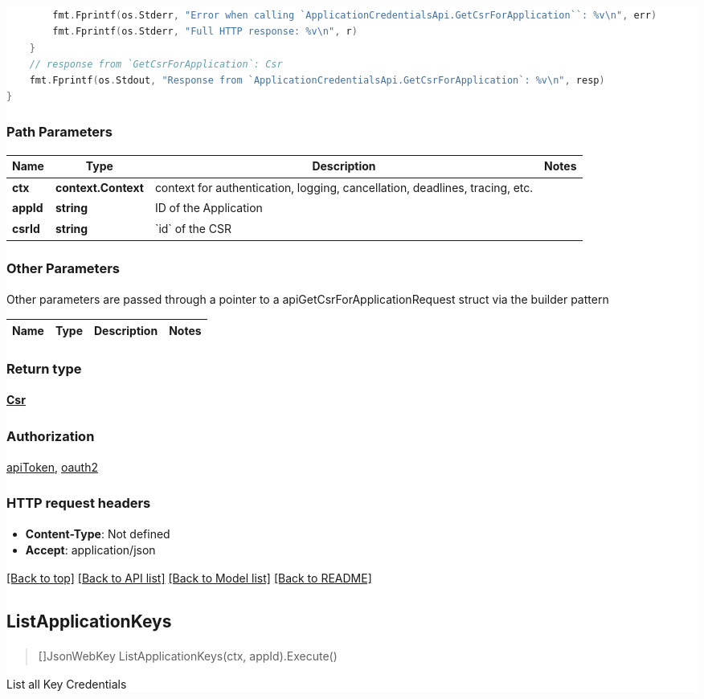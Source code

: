 ```go
        fmt.Fprintf(os.Stderr, "Error when calling `ApplicationCredentialsApi.GetCsrForApplication``: %v\n", err)
        fmt.Fprintf(os.Stderr, "Full HTTP response: %v\n", r)
    }
    // response from `GetCsrForApplication`: Csr
    fmt.Fprintf(os.Stdout, "Response from `ApplicationCredentialsApi.GetCsrForApplication`: %v\n", resp)
}
```

### Path Parameters


Name | Type | Description  | Notes
------------- | ------------- | ------------- | -------------
**ctx** | **context.Context** | context for authentication, logging, cancellation, deadlines, tracing, etc.
**appId** | **string** | ID of the Application | 
**csrId** | **string** | &#x60;id&#x60; of the CSR | 

### Other Parameters

Other parameters are passed through a pointer to a apiGetCsrForApplicationRequest struct via the builder pattern


Name | Type | Description  | Notes
------------- | ------------- | ------------- | -------------



### Return type

[**Csr**](Csr.md)

### Authorization

[apiToken](../README.md#apiToken), [oauth2](../README.md#oauth2)

### HTTP request headers

- **Content-Type**: Not defined
- **Accept**: application/json

[[Back to top]](#) [[Back to API list]](../README.md#documentation-for-api-endpoints)
[[Back to Model list]](../README.md#documentation-for-models)
[[Back to README]](../README.md)


## ListApplicationKeys

> []JsonWebKey ListApplicationKeys(ctx, appId).Execute()

List all Key Credentials
